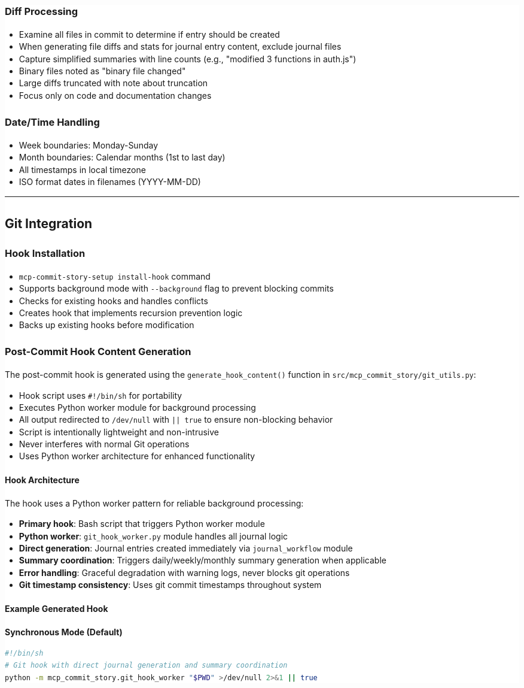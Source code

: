 ### Diff Processing
- Examine all files in commit to determine if entry should be created
- When generating file diffs and stats for journal entry content, exclude journal files
- Capture simplified summaries with line counts (e.g., "modified 3 functions in auth.js")
- Binary files noted as "binary file changed"
- Large diffs truncated with note about truncation
- Focus only on code and documentation changes

### Date/Time Handling
- Week boundaries: Monday-Sunday
- Month boundaries: Calendar months (1st to last day)
- All timestamps in local timezone
- ISO format dates in filenames (YYYY-MM-DD)

---

## Git Integration

### Hook Installation
- `mcp-commit-story-setup install-hook` command
- Supports background mode with `--background` flag to prevent blocking commits
- Checks for existing hooks and handles conflicts
- Creates hook that implements recursion prevention logic
- Backs up existing hooks before modification

### Post-Commit Hook Content Generation
The post-commit hook is generated using the `generate_hook_content()` function in `src/mcp_commit_story/git_utils.py`:

- Hook script uses `#!/bin/sh` for portability
- Executes Python worker module for background processing
- All output redirected to `/dev/null` with `|| true` to ensure non-blocking behavior
- Script is intentionally lightweight and non-intrusive
- Never interferes with normal Git operations
- Uses Python worker architecture for enhanced functionality

#### Hook Architecture
The hook uses a Python worker pattern for reliable background processing:
- **Primary hook**: Bash script that triggers Python worker module
- **Python worker**: `git_hook_worker.py` module handles all journal logic
- **Direct generation**: Journal entries created immediately via `journal_workflow` module
- **Summary coordination**: Triggers daily/weekly/monthly summary generation when applicable
- **Error handling**: Graceful degradation with warning logs, never blocks git operations
- **Git timestamp consistency**: Uses git commit timestamps throughout system

#### Example Generated Hook

**Synchronous Mode (Default)**
```sh
#!/bin/sh
# Git hook with direct journal generation and summary coordination
python -m mcp_commit_story.git_hook_worker "$PWD" >/dev/null 2>&1 || true
```
